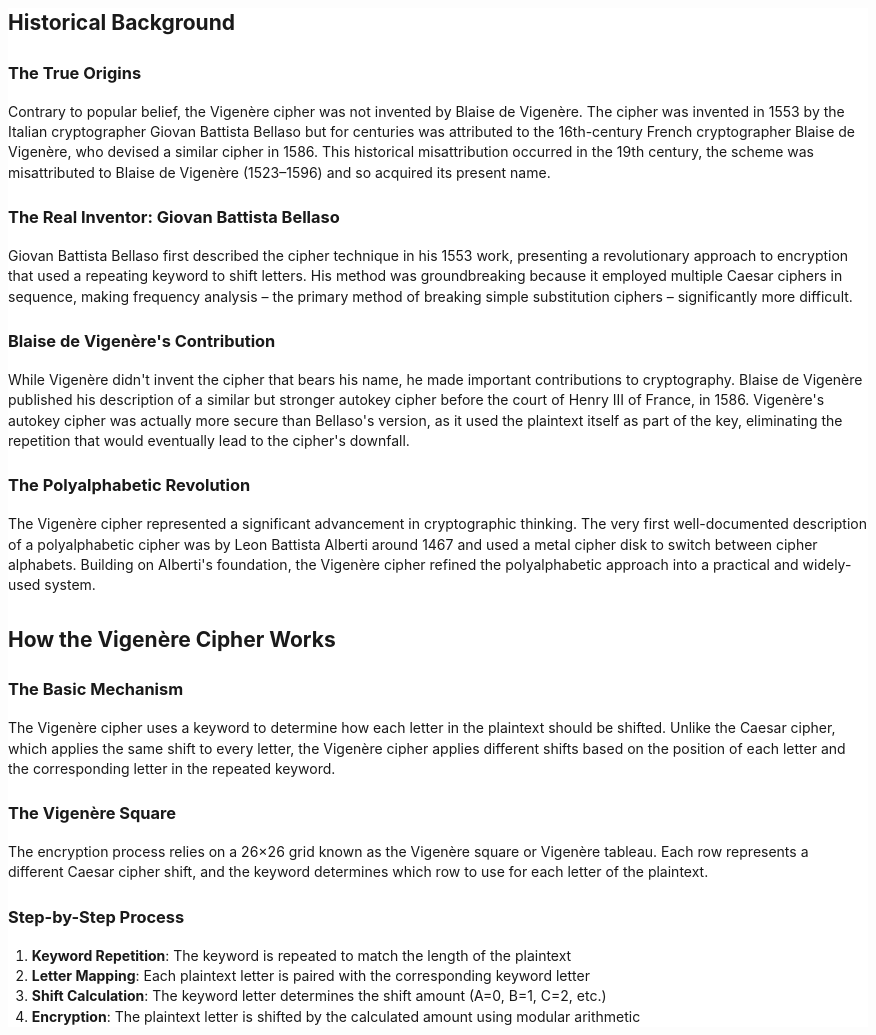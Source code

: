 ## Historical Background

### The True Origins

Contrary to popular belief, the Vigenère cipher was not invented by Blaise de Vigenère. The cipher was invented in 1553 by the Italian cryptographer Giovan Battista Bellaso but for centuries was attributed to the 16th-century French cryptographer Blaise de Vigenère, who devised a similar cipher in 1586. This historical misattribution occurred in the 19th century, the scheme was misattributed to Blaise de Vigenère (1523–1596) and so acquired its present name.

### The Real Inventor: Giovan Battista Bellaso

Giovan Battista Bellaso first described the cipher technique in his 1553 work, presenting a revolutionary approach to encryption that used a repeating keyword to shift letters. His method was groundbreaking because it employed multiple Caesar ciphers in sequence, making frequency analysis – the primary method of breaking simple substitution ciphers – significantly more difficult.

### Blaise de Vigenère's Contribution

While Vigenère didn't invent the cipher that bears his name, he made important contributions to cryptography. Blaise de Vigenère published his description of a similar but stronger autokey cipher before the court of Henry III of France, in 1586. Vigenère's autokey cipher was actually more secure than Bellaso's version, as it used the plaintext itself as part of the key, eliminating the repetition that would eventually lead to the cipher's downfall.

### The Polyalphabetic Revolution

The Vigenère cipher represented a significant advancement in cryptographic thinking. The very first well-documented description of a polyalphabetic cipher was by Leon Battista Alberti around 1467 and used a metal cipher disk to switch between cipher alphabets. Building on Alberti's foundation, the Vigenère cipher refined the polyalphabetic approach into a practical and widely-used system.

## How the Vigenère Cipher Works

### The Basic Mechanism

The Vigenère cipher uses a keyword to determine how each letter in the plaintext should be shifted. Unlike the Caesar cipher, which applies the same shift to every letter, the Vigenère cipher applies different shifts based on the position of each letter and the corresponding letter in the repeated keyword.

### The Vigenère Square

The encryption process relies on a 26×26 grid known as the Vigenère square or Vigenère tableau. Each row represents a different Caesar cipher shift, and the keyword determines which row to use for each letter of the plaintext.

### Step-by-Step Process

1. **Keyword Repetition**: The keyword is repeated to match the length of the plaintext
2. **Letter Mapping**: Each plaintext letter is paired with the corresponding keyword letter
3. **Shift Calculation**: The keyword letter determines the shift amount (A=0, B=1, C=2, etc.)
4. **Encryption**: The plaintext letter is shifted by the calculated amount using modular arithmetic
